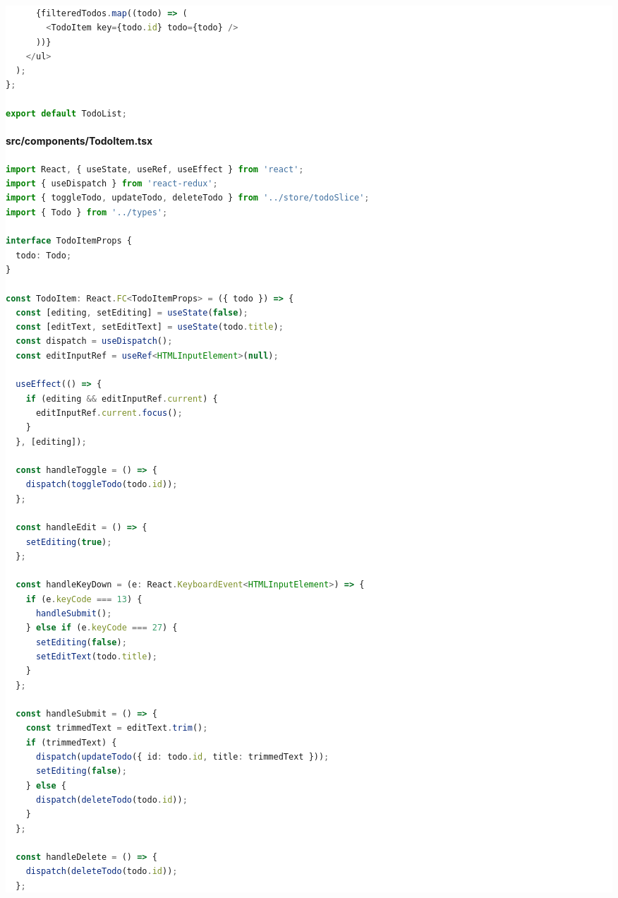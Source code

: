 ```typescript
      {filteredTodos.map((todo) => (
        <TodoItem key={todo.id} todo={todo} />
      ))}
    </ul>
  );
};

export default TodoList;
```

#### src/components/TodoItem.tsx
```typescript
import React, { useState, useRef, useEffect } from 'react';
import { useDispatch } from 'react-redux';
import { toggleTodo, updateTodo, deleteTodo } from '../store/todoSlice';
import { Todo } from '../types';

interface TodoItemProps {
  todo: Todo;
}

const TodoItem: React.FC<TodoItemProps> = ({ todo }) => {
  const [editing, setEditing] = useState(false);
  const [editText, setEditText] = useState(todo.title);
  const dispatch = useDispatch();
  const editInputRef = useRef<HTMLInputElement>(null);

  useEffect(() => {
    if (editing && editInputRef.current) {
      editInputRef.current.focus();
    }
  }, [editing]);

  const handleToggle = () => {
    dispatch(toggleTodo(todo.id));
  };

  const handleEdit = () => {
    setEditing(true);
  };

  const handleKeyDown = (e: React.KeyboardEvent<HTMLInputElement>) => {
    if (e.keyCode === 13) {
      handleSubmit();
    } else if (e.keyCode === 27) {
      setEditing(false);
      setEditText(todo.title);
    }
  };

  const handleSubmit = () => {
    const trimmedText = editText.trim();
    if (trimmedText) {
      dispatch(updateTodo({ id: todo.id, title: trimmedText }));
      setEditing(false);
    } else {
      dispatch(deleteTodo(todo.id));
    }
  };

  const handleDelete = () => {
    dispatch(deleteTodo(todo.id));
  };
```